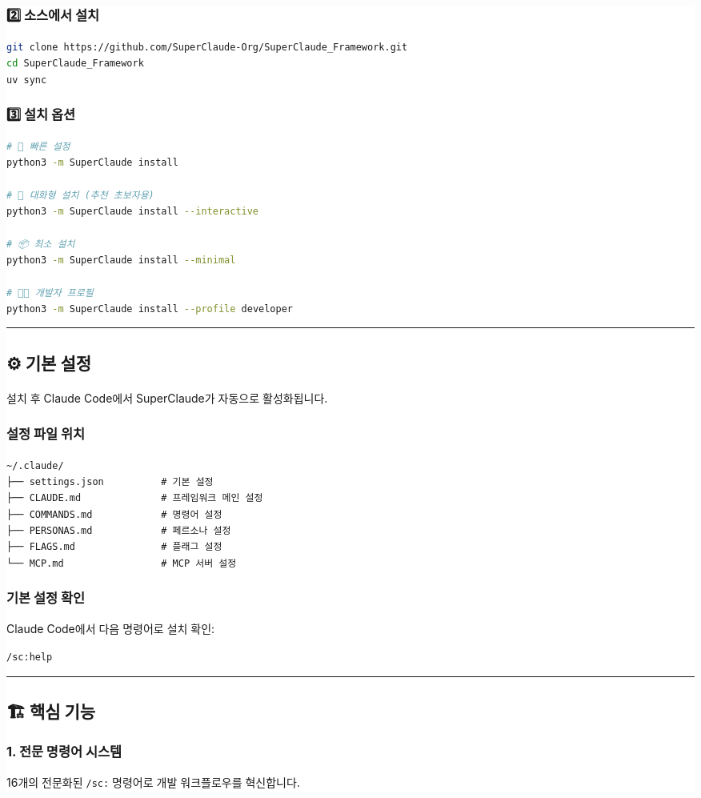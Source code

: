 ### 2️⃣ 소스에서 설치
```bash
git clone https://github.com/SuperClaude-Org/SuperClaude_Framework.git
cd SuperClaude_Framework
uv sync
```

### 3️⃣ 설치 옵션
```bash
# 🚀 빠른 설정
python3 -m SuperClaude install

# 🎯 대화형 설치 (추천 초보자용)
python3 -m SuperClaude install --interactive

# 📦 최소 설치
python3 -m SuperClaude install --minimal

# 👨‍💻 개발자 프로필
python3 -m SuperClaude install --profile developer
```

---

## ⚙️ 기본 설정

설치 후 Claude Code에서 SuperClaude가 자동으로 활성화됩니다.

### 설정 파일 위치
```
~/.claude/
├── settings.json          # 기본 설정
├── CLAUDE.md              # 프레임워크 메인 설정
├── COMMANDS.md            # 명령어 설정
├── PERSONAS.md            # 페르소나 설정
├── FLAGS.md               # 플래그 설정
└── MCP.md                 # MCP 서버 설정
```

### 기본 설정 확인
Claude Code에서 다음 명령어로 설치 확인:
```
/sc:help
```

---

## 🏗️ 핵심 기능

### 1. 전문 명령어 시스템
16개의 전문화된 `/sc:` 명령어로 개발 워크플로우를 혁신합니다.
